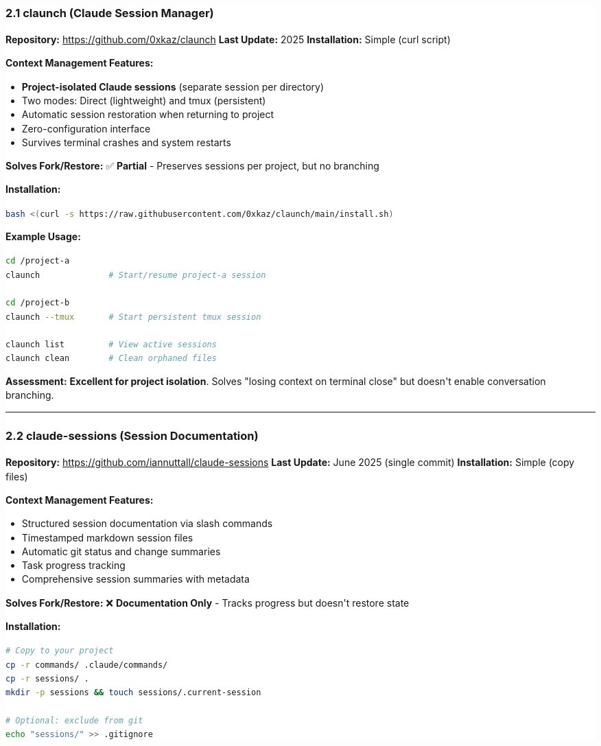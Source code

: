 ### 2.1 claunch (Claude Session Manager)

**Repository:** https://github.com/0xkaz/claunch
**Last Update:** 2025
**Installation:** Simple (curl script)

**Context Management Features:**
- **Project-isolated Claude sessions** (separate session per directory)
- Two modes: Direct (lightweight) and tmux (persistent)
- Automatic session restoration when returning to project
- Zero-configuration interface
- Survives terminal crashes and system restarts

**Solves Fork/Restore:** ✅ **Partial** - Preserves sessions per project, but no branching

**Installation:**
```bash
bash <(curl -s https://raw.githubusercontent.com/0xkaz/claunch/main/install.sh)
```

**Example Usage:**
```bash
cd /project-a
claunch              # Start/resume project-a session

cd /project-b
claunch --tmux       # Start persistent tmux session

claunch list         # View active sessions
claunch clean        # Clean orphaned files
```

**Assessment:** **Excellent for project isolation**. Solves "losing context on terminal close" but doesn't enable conversation branching.

---

### 2.2 claude-sessions (Session Documentation)

**Repository:** https://github.com/iannuttall/claude-sessions
**Last Update:** June 2025 (single commit)
**Installation:** Simple (copy files)

**Context Management Features:**
- Structured session documentation via slash commands
- Timestamped markdown session files
- Automatic git status and change summaries
- Task progress tracking
- Comprehensive session summaries with metadata

**Solves Fork/Restore:** ❌ **Documentation Only** - Tracks progress but doesn't restore state

**Installation:**
```bash
# Copy to your project
cp -r commands/ .claude/commands/
cp -r sessions/ .
mkdir -p sessions && touch sessions/.current-session

# Optional: exclude from git
echo "sessions/" >> .gitignore
```
